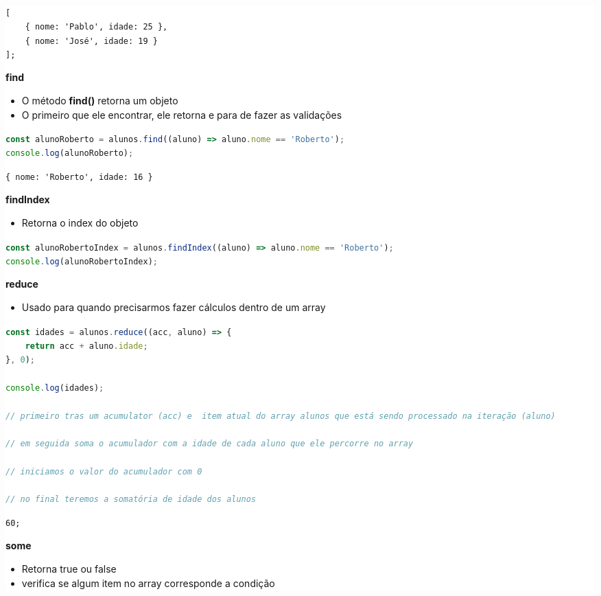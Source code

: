 ```node
[
    { nome: 'Pablo', idade: 25 },
    { nome: 'José', idade: 19 }
];
```

**find**

-   O método **find()** retorna um objeto
-   O primeiro que ele encontrar, ele retorna e para de fazer as validações

```js
const alunoRoberto = alunos.find((aluno) => aluno.nome == 'Roberto');
console.log(alunoRoberto);
```

```node
{ nome: 'Roberto', idade: 16 }
```

**findIndex**

-   Retorna o index do objeto

```js
const alunoRobertoIndex = alunos.findIndex((aluno) => aluno.nome == 'Roberto');
console.log(alunoRobertoIndex);
```

**reduce**

-   Usado para quando precisarmos fazer cálculos dentro de um array

```js
const idades = alunos.reduce((acc, aluno) => {
    return acc + aluno.idade;
}, 0);

console.log(idades);

// primeiro tras um acumulator (acc) e  item atual do array alunos que está sendo processado na iteração (aluno)

// em seguida soma o acumulador com a idade de cada aluno que ele percorre no array

// iniciamos o valor do acumulador com 0

// no final teremos a somatória de idade dos alunos
```

```node
60;
```

**some**

-   Retorna true ou false
-   verifica se algum item no array corresponde a condição
